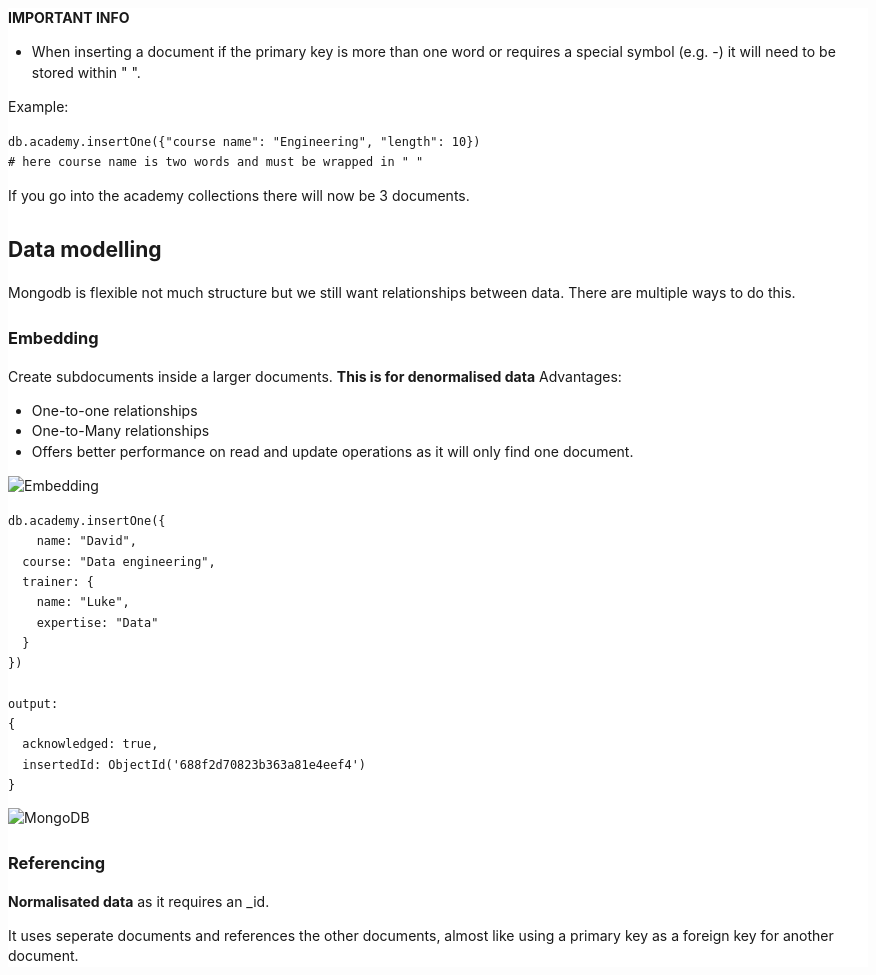**IMPORTANT INFO**

- When inserting a document if the primary key is more than one word or requires a special symbol (e.g. -) it will need to be stored within " ".

Example:

```
db.academy.insertOne({"course name": "Engineering", "length": 10})
# here course name is two words and must be wrapped in " "
```

If you go into the academy collections there will now be 3 documents.

## Data modelling

Mongodb is flexible not much structure but we still want relationships between data. There are multiple ways to do this.

### Embedding

Create subdocuments inside a larger documents.
**This is for denormalised data**
Advantages:

- One-to-one relationships
- One-to-Many relationships
- Offers better performance on read and update operations as it will only find one document.

![Embedding](embedding.png)

```
db.academy.insertOne({
	name: "David",
  course: "Data engineering",
  trainer: {
    name: "Luke",
    expertise: "Data"
  }
})

output:
{
  acknowledged: true,
  insertedId: ObjectId('688f2d70823b363a81e4eef4')
}
```

![MongoDB](embeddingMongo.png)

### Referencing

**Normalisated data** as it requires an \_id.

It uses seperate documents and references the other documents, almost like using a primary key as a foreign key for another document.
